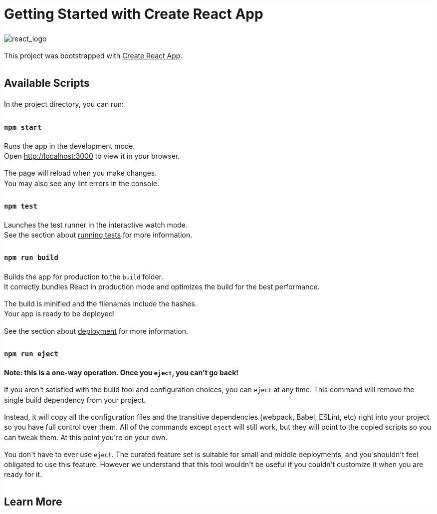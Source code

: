 # Getting Started with Create React App

![react_logo](https://github.com/user-attachments/assets/db335ea2-bb04-47fa-94c1-36a989e35cbd)


This project was bootstrapped with [Create React App](https://github.com/facebook/create-react-app).

## Available Scripts

In the project directory, you can run:

### `npm start`

Runs the app in the development mode.\
Open [http://localhost:3000](http://localhost:3000) to view it in your browser.

The page will reload when you make changes.\
You may also see any lint errors in the console.

### `npm test`

Launches the test runner in the interactive watch mode.\
See the section about [running tests](https://facebook.github.io/create-react-app/docs/running-tests) for more information.

### `npm run build`

Builds the app for production to the `build` folder.\
It correctly bundles React in production mode and optimizes the build for the best performance.

The build is minified and the filenames include the hashes.\
Your app is ready to be deployed!

See the section about [deployment](https://facebook.github.io/create-react-app/docs/deployment) for more information.

### `npm run eject`

**Note: this is a one-way operation. Once you `eject`, you can't go back!**

If you aren't satisfied with the build tool and configuration choices, you can `eject` at any time. This command will remove the single build dependency from your project.

Instead, it will copy all the configuration files and the transitive dependencies (webpack, Babel, ESLint, etc) right into your project so you have full control over them. All of the commands except `eject` will still work, but they will point to the copied scripts so you can tweak them. At this point you're on your own.

You don't have to ever use `eject`. The curated feature set is suitable for small and middle deployments, and you shouldn't feel obligated to use this feature. However we understand that this tool wouldn't be useful if you couldn't customize it when you are ready for it.

## Learn More
